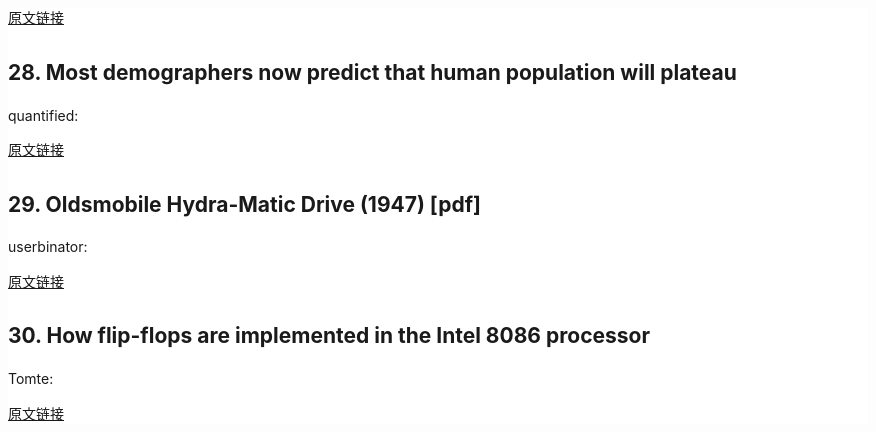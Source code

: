 [原文链接](https://www.octobrain.one/maps/908lqY3fV5C4v7nRvvd2)

## 28. Most demographers now predict that human population will plateau

quantified:

[原文链接](https://www.bloomberg.com/opinion/articles/2023-09-30/how-many-people-are-there-in-the-world-don-t-worry-about-it)

## 29. Oldsmobile Hydra-Matic Drive (1947) [pdf]

userbinator:

[原文链接](https://www.xr793.com/wp-content/uploads/2018/12/1947-Oldsmobile-Hydra-Matic-Drive.pdf)

## 30. How flip-flops are implemented in the Intel 8086 processor

Tomte:

[原文链接](http://www.righto.com/2023/09/8086-flip-flops.html)
